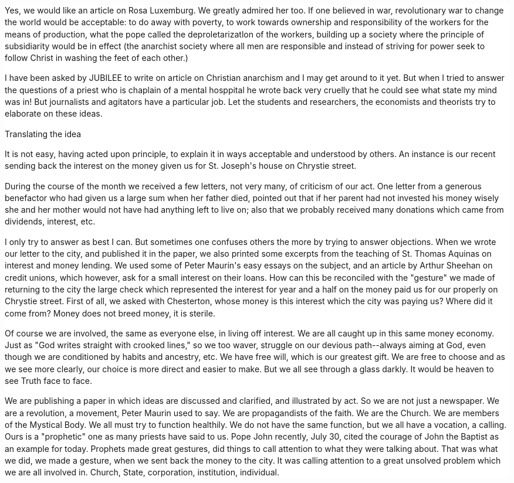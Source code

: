 Yes, we would like an article on Rosa Luxemburg. We greatly admired her
too. If one believed in war, revolutionary war to change the world would
be acceptable: to do away with poverty, to work towards ownership and
responsibility of the workers for the means of production, what the pope
called the deproletarizatlon of the workers, building up a society where
the principle of subsidiarity would be in effect (the anarchist society
where all men are responsible and instead of striving for power seek to
follow Christ in washing the feet of each other.)

I have been asked by JUBILEE to write on article on Christian anarchism
and I may get around to it yet. But when I tried to answer the questions
of a priest who is chaplain of a mental hosppital he wrote back very
cruelly that he could see what state my mind was in! But journalists and
agitators have a particular job. Let the students and researchers, the
economists and theorists try to elaborate on these ideas.

Translating the idea

It is not easy, having acted upon principle, to explain it in ways
acceptable and understood by others. An instance is our recent sending
back the interest on the money given us for St. Joseph's house on
Chrystie street.

During the course of the month we received a few letters, not very many,
of criticism of our act. One letter from a generous benefactor who had
given us a large sum when her father died, pointed out that if her
parent had not invested his money wisely she and her mother would not
have had anything left to live on; also that we probably received many
donations which came from dividends, interest, etc.

I only try to answer as best I can. But sometimes one confuses others
the more by trying to answer objections. When we wrote our letter to the
city, and published it in the paper, we also printed some excerpts from
the teaching of St. Thomas Aquinas on interest and money lending. We
used some of Peter Maurin's easy essays on the subject, and an article
by Arthur Sheehan on credit unions, which however, ask for a small
interest on their loans. How can this be reconciled with the "gesture"
we made of returning to the city the large check which represented the
interest for year and a half on the money paid us for our properly on
Chrystie street. First of all, we asked with Chesterton, whose money is
this interest which the city was paying us? Where did it come from?
Money does not breed money, it is sterile.

Of course we are involved, the same as everyone else, in living off
interest. We are all caught up in this same money economy. Just as "God
writes straight with crooked lines," so we too waver, struggle on our
devious path--always aiming at God, even though we are conditioned by
habits and ancestry, etc. We have free will, which is our greatest gift.
We are free to choose and as we see more clearly, our choice is more
direct and easier to make. But we all see through a glass darkly. It
would be heaven to see Truth face to face.

We are publishing a paper in which ideas are discussed and clarified,
and illustrated by act. So we are not just a newspaper. We are a
revolution, a movement, Peter Maurin used to say. We are propagandists
of the faith. We are the Church. We are members of the Mystical Body. We
all must try to function healthily. We do not have the same function,
but we all have a vocation, a calling. Ours is a "prophetic" one as many
priests have said to us. Pope John recently, July 30, cited the courage
of John the Baptist as an example for today. Prophets made great
gestures, did things to call attention to what they were talking about.
That was what we did, we made a gesture, when we sent back the money to
the city. It was calling attention to a great unsolved problem which we
are all involved in. Church, State, corporation, institution,
individual.

